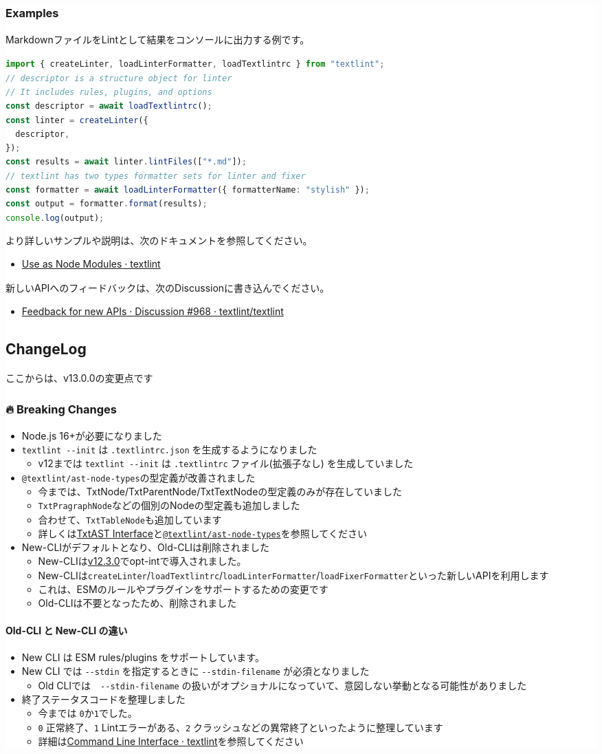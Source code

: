 ### Examples

MarkdownファイルをLintとして結果をコンソールに出力する例です。

```ts
import { createLinter, loadLinterFormatter, loadTextlintrc } from "textlint";
// descriptor is a structure object for linter
// It includes rules, plugins, and options
const descriptor = await loadTextlintrc();
const linter = createLinter({
  descriptor,
});
const results = await linter.lintFiles(["*.md"]);
// textlint has two types formatter sets for linter and fixer
const formatter = await loadLinterFormatter({ formatterName: "stylish" });
const output = formatter.format(results);
console.log(output);
```

より詳しいサンプルや説明は、次のドキュメントを参照してください。

- [Use as Node Modules · textlint](https://textlint.github.io/docs/use-as-modules.html)

新しいAPIへのフィードバックは、次のDiscussionに書き込んでください。

- [Feedback for new APIs · Discussion #968 · textlint/textlint](https://github.com/textlint/textlint/discussions/968)

## ChangeLog

ここからは、v13.0.0の変更点です

### 🔥 Breaking Changes

- Node.js 16+が必要になりました
- `textlint --init` は `.textlintrc.json` を生成するようになりました
  - v12までは `textlint --init` は `.textlintrc` ファイル(拡張子なし)
    を生成していました
- `@textlint/ast-node-types`の型定義が改善されました
  - 今までは、TxtNode/TxtParentNode/TxtTextNodeの型定義のみが存在していました
  - `TxtPragraphNode`などの個別のNodeの型定義も追加しました
  - 合わせて、`TxtTableNode`も追加しています
  - 詳しくは[TxtAST Interface](https://textlint.github.io/docs/txtnode.html)と[`@textlint/ast-node-types`](https://github.com/textlint/textlint/tree/master/packages/%40textlint/ast-node-types)を参照してください
- New-CLIがデフォルトとなり、Old-CLIは削除されました
  - New-CLIは[v12.3.0](https://github.com/textlint/textlint/releases/tag/v12.3.0)でopt-intで導入されました。
  - New-CLIは`createLinter`/`loadTextlintrc`/`loadLinterFormatter`/`loadFixerFormatter`といった新しいAPIを利用します
  - これは、ESMのルールやプラグインをサポートするための変更です
  - Old-CLIは不要となったため、削除されました

#### Old-CLI と New-CLI の違い

- New CLI は ESM rules/plugins をサポートしています。
- New CLI では  `--stdin` を指定するときに `--stdin-filename` が必須となりました
  - Old CLIでは　`--stdin-filename` の扱いがオプショナルになっていて、意図しない挙動となる可能性がありました
- 終了ステータスコードを整理しました
  - 今までは `0`か`1`でした。
  - `0` 正常終了、`1` Lintエラーがある、`2` クラッシュなどの異常終了といったように整理しています
  - 詳細は[Command Line Interface · textlint](https://textlint.github.io/docs/cli.html#exit-code)を参照してください
